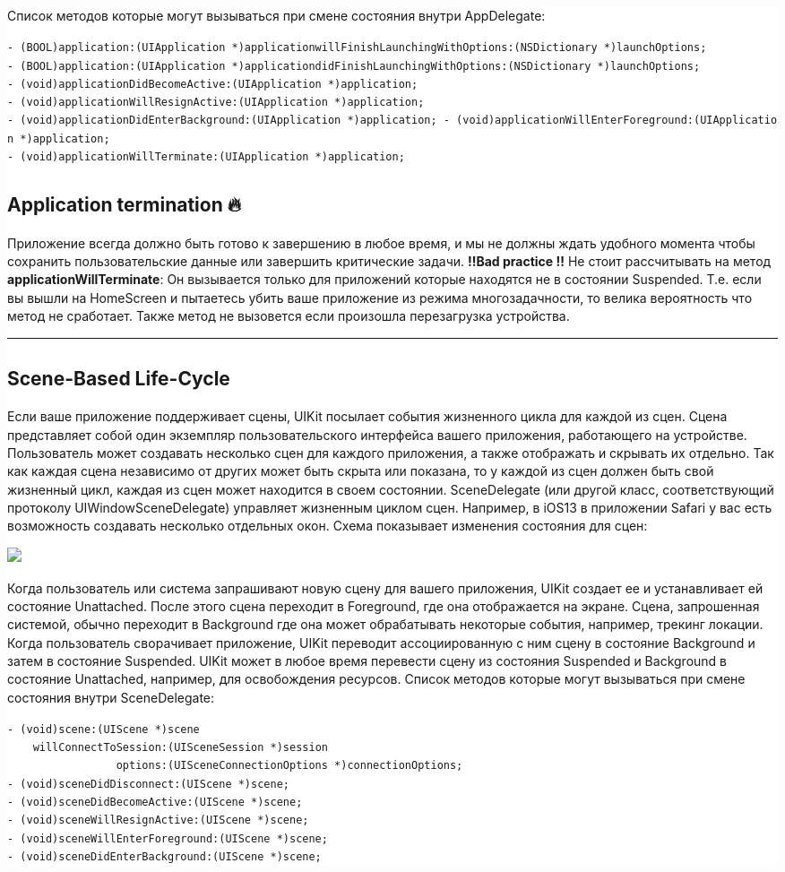 Список методов которые могут вызываться при смене состояния внутри AppDelegate:
```objc
- (BOOL)application:(UIApplication *)applicationwillFinishLaunchingWithOptions:(NSDictionary *)launchOptions;
- (BOOL)application:(UIApplication *)applicationdidFinishLaunchingWithOptions:(NSDictionary *)launchOptions;
- (void)applicationDidBecomeActive:(UIApplication *)application;
- (void)applicationWillResignActive:(UIApplication *)application;
- (void)applicationDidEnterBackground:(UIApplication *)application; - (void)applicationWillEnterForeground:(UIApplication *)application;
- (void)applicationWillTerminate:(UIApplication *)application;
```


## Application termination 🔥
Приложение всегда должно быть готово к завершению в любое время, и мы не должны ждать удобного момента чтобы сохранить пользовательские данные или завершить критические задачи. 
**‼️Bad practice ‼️**
Не стоит рассчитывать на метод **applicationWillTerminate**:
Он вызывается только для приложений которые находятся не в состоянии Suspended. Т.е. если вы вышли на HomeScreen и пытаетесь убить ваше приложение из режима многозадачности, то велика вероятность что метод не сработает. Также метод не вызовется если произошла перезагрузка устройства. 

* * *
## Scene-Based Life-Cycle
Если ваше приложение поддерживает сцены, UIKit посылает события жизненного цикла для каждой из сцен. Сцена представляет собой один экземпляр пользовательского интерфейса вашего приложения, работающего на устройстве. Пользователь может создавать несколько сцен для каждого приложения, а также отображать и скрывать их отдельно. Так как каждая сцена независимо от других может быть скрыта или показана, то у каждой из сцен должен быть свой жизненный цикл, каждая из сцен может находится в своем состоянии. SceneDelegate (или другой класс, соответствующий протоколу UIWindowSceneDelegate) управляет жизненным циклом сцен. 
Например, в iOS13 в приложении Safari у вас есть возможность создавать несколько отдельных окон.
Схема показывает изменения состояния для сцен: 



<img src="https://github.com/OrientCue/ios/blob/master/_resources/3797e51351eb44de89f1cd4ac3196570.png?raw=true">


Когда пользователь или система запрашивают новую сцену для вашего приложения, UIKit создает ее и устанавливает ей состояние Unattached. После этого сцена переходит в Foreground, где она отображается на экране. Сцена, запрошенная системой, обычно переходит в Background где она может обрабатывать некоторые события, например, трекинг локации. Когда пользователь сворачивает приложение, UIKit переводит ассоциированную с ним сцену в состояние Background и затем в состояние Suspended. UIKit может в любое время перевести сцену из состояния Suspended и Background в состояние Unattached, например, для освобождения ресурсов. 
Список методов которые могут вызываться при смене состояния внутри SceneDelegate:

```objc
- (void)scene:(UIScene *)scene
    willConnectToSession:(UISceneSession *)session
                 options:(UISceneConnectionOptions *)connectionOptions;
- (void)sceneDidDisconnect:(UIScene *)scene;
- (void)sceneDidBecomeActive:(UIScene *)scene;
- (void)sceneWillResignActive:(UIScene *)scene;
- (void)sceneWillEnterForeground:(UIScene *)scene;
- (void)sceneDidEnterBackground:(UIScene *)scene;
```

